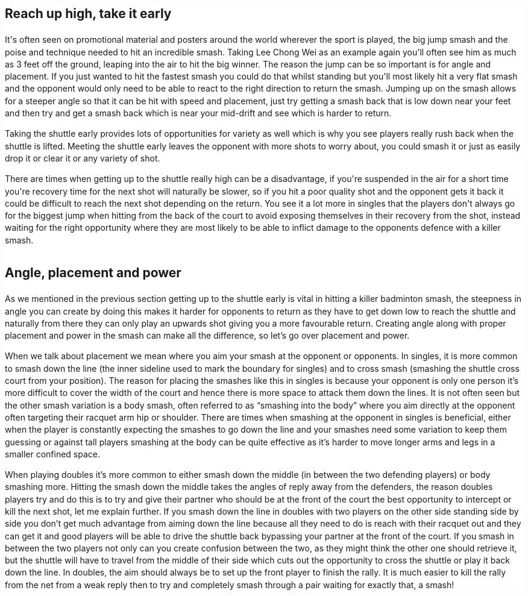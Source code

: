 ## Reach up high, take it early

It's often seen on promotional material and posters around the world wherever the sport is played, the big jump smash and the poise and technique needed to hit an incredible smash. Taking Lee Chong Wei as an example again you'll often see him as much as 3 feet off the ground, leaping into the air to hit the big winner. The reason the jump can be so important is for angle and placement. If you just wanted to hit the fastest smash you could do that whilst standing but you'll most likely hit a very flat smash and the opponent would only need to be able to react to the right direction to return the smash. Jumping up on the smash allows for a steeper angle so that it can be hit with speed and placement, just try getting a smash back that is low down near your feet and then try and get a smash back which is near your mid-drift and see which is harder to return.

Taking the shuttle early provides lots of opportunities for variety as well which is why you see players really rush back when the shuttle is lifted. Meeting the shuttle early leaves the opponent with more shots to worry about, you could smash it or just as easily drop it or clear it or any variety of shot.

There are times when getting up to the shuttle really high can be a disadvantage, if you're suspended in the air for a short time you're recovery time for the next shot will naturally be slower, so if you hit a poor quality shot and the opponent gets it back it could be difficult to reach the next shot depending on the return. You see it a lot more in singles that the players don't always go for the biggest jump when hitting from the back of the court to avoid exposing themselves in their recovery from the shot, instead waiting for the right opportunity where they are most likely to be able to inflict damage to the opponents defence with a killer smash.

## Angle, placement and power

As we mentioned in the previous section getting up to the shuttle early is vital in hitting a killer badminton smash, the steepness in angle you can create by doing this makes it harder for opponents to return as they have to get down low to reach the shuttle and naturally from there they can only play an upwards shot giving you a more favourable return. Creating angle along with proper placement and power in the smash can make all the difference, so let’s go over placement and power.

When we talk about placement we mean where you aim your smash at the opponent or opponents. In singles, it is more common to smash down the line (the inner sideline used to mark the boundary for singles) and to cross smash (smashing the shuttle cross court from your position). The reason for placing the smashes like this in singles is because your opponent is only one person it’s more difficult to cover the width of the court and hence there is more space to attack them down the lines. It is not often seen but the other smash variation is a body smash, often referred to as “smashing into the body” where you aim directly at the opponent often targeting their racquet arm hip or shoulder. There are times when smashing at the opponent in singles is beneficial, either when the player is constantly expecting the smashes to go down the line and your smashes need some variation to keep them guessing or against tall players smashing at the body can be quite effective as it’s harder to move longer arms and legs in a smaller confined space.

When playing doubles it’s more common to either smash down the middle (in between the two defending players) or body smashing more. Hitting the smash down the middle takes the angles of reply away from the defenders, the reason doubles players try and do this is to try and give their partner who should be at the front of the court the best opportunity to intercept or kill the next shot, let me explain further. If you smash down the line in doubles with two players on the other side standing side by side you don’t get much advantage from aiming down the line because all they need to do is reach with their racquet out and they can get it and good players will be able to drive the shuttle back bypassing your partner at the front of the court. If you smash in between the two players not only can you create confusion between the two, as they might think the other one should retrieve it, but the shuttle will have to travel from the middle of their side which cuts out the opportunity to cross the shuttle or play it back down the line. In doubles, the aim should always be to set up the front player to finish the rally. It is much easier to kill the rally from the net from a weak reply then to try and completely smash through a pair waiting for exactly that, a smash!
